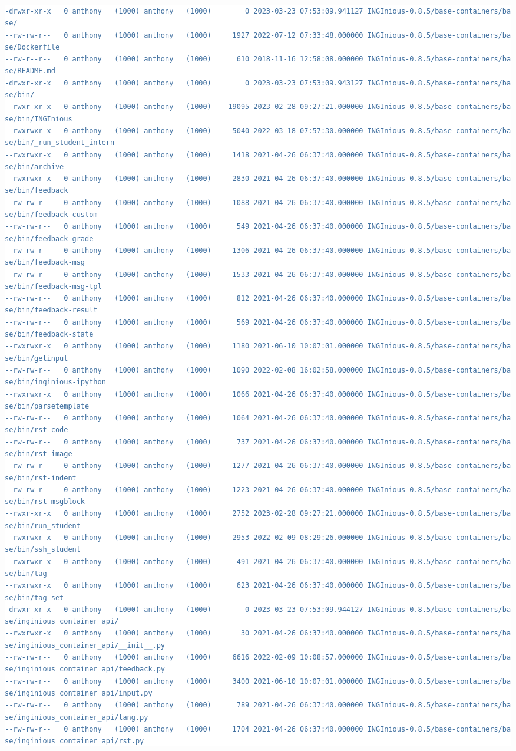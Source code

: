 ```diff
-drwxr-xr-x   0 anthony   (1000) anthony   (1000)        0 2023-03-23 07:53:09.941127 INGInious-0.8.5/base-containers/base/
--rw-rw-r--   0 anthony   (1000) anthony   (1000)     1927 2022-07-12 07:33:48.000000 INGInious-0.8.5/base-containers/base/Dockerfile
--rw-r--r--   0 anthony   (1000) anthony   (1000)      610 2018-11-16 12:58:08.000000 INGInious-0.8.5/base-containers/base/README.md
-drwxr-xr-x   0 anthony   (1000) anthony   (1000)        0 2023-03-23 07:53:09.943127 INGInious-0.8.5/base-containers/base/bin/
--rwxr-xr-x   0 anthony   (1000) anthony   (1000)    19095 2023-02-28 09:27:21.000000 INGInious-0.8.5/base-containers/base/bin/INGInious
--rwxrwxr-x   0 anthony   (1000) anthony   (1000)     5040 2022-03-18 07:57:30.000000 INGInious-0.8.5/base-containers/base/bin/_run_student_intern
--rwxrwxr-x   0 anthony   (1000) anthony   (1000)     1418 2021-04-26 06:37:40.000000 INGInious-0.8.5/base-containers/base/bin/archive
--rwxrwxr-x   0 anthony   (1000) anthony   (1000)     2830 2021-04-26 06:37:40.000000 INGInious-0.8.5/base-containers/base/bin/feedback
--rw-rw-r--   0 anthony   (1000) anthony   (1000)     1088 2021-04-26 06:37:40.000000 INGInious-0.8.5/base-containers/base/bin/feedback-custom
--rw-rw-r--   0 anthony   (1000) anthony   (1000)      549 2021-04-26 06:37:40.000000 INGInious-0.8.5/base-containers/base/bin/feedback-grade
--rw-rw-r--   0 anthony   (1000) anthony   (1000)     1306 2021-04-26 06:37:40.000000 INGInious-0.8.5/base-containers/base/bin/feedback-msg
--rw-rw-r--   0 anthony   (1000) anthony   (1000)     1533 2021-04-26 06:37:40.000000 INGInious-0.8.5/base-containers/base/bin/feedback-msg-tpl
--rw-rw-r--   0 anthony   (1000) anthony   (1000)      812 2021-04-26 06:37:40.000000 INGInious-0.8.5/base-containers/base/bin/feedback-result
--rw-rw-r--   0 anthony   (1000) anthony   (1000)      569 2021-04-26 06:37:40.000000 INGInious-0.8.5/base-containers/base/bin/feedback-state
--rwxrwxr-x   0 anthony   (1000) anthony   (1000)     1180 2021-06-10 10:07:01.000000 INGInious-0.8.5/base-containers/base/bin/getinput
--rw-rw-r--   0 anthony   (1000) anthony   (1000)     1090 2022-02-08 16:02:58.000000 INGInious-0.8.5/base-containers/base/bin/inginious-ipython
--rwxrwxr-x   0 anthony   (1000) anthony   (1000)     1066 2021-04-26 06:37:40.000000 INGInious-0.8.5/base-containers/base/bin/parsetemplate
--rw-rw-r--   0 anthony   (1000) anthony   (1000)     1064 2021-04-26 06:37:40.000000 INGInious-0.8.5/base-containers/base/bin/rst-code
--rw-rw-r--   0 anthony   (1000) anthony   (1000)      737 2021-04-26 06:37:40.000000 INGInious-0.8.5/base-containers/base/bin/rst-image
--rw-rw-r--   0 anthony   (1000) anthony   (1000)     1277 2021-04-26 06:37:40.000000 INGInious-0.8.5/base-containers/base/bin/rst-indent
--rw-rw-r--   0 anthony   (1000) anthony   (1000)     1223 2021-04-26 06:37:40.000000 INGInious-0.8.5/base-containers/base/bin/rst-msgblock
--rwxr-xr-x   0 anthony   (1000) anthony   (1000)     2752 2023-02-28 09:27:21.000000 INGInious-0.8.5/base-containers/base/bin/run_student
--rwxrwxr-x   0 anthony   (1000) anthony   (1000)     2953 2022-02-09 08:29:26.000000 INGInious-0.8.5/base-containers/base/bin/ssh_student
--rwxrwxr-x   0 anthony   (1000) anthony   (1000)      491 2021-04-26 06:37:40.000000 INGInious-0.8.5/base-containers/base/bin/tag
--rwxrwxr-x   0 anthony   (1000) anthony   (1000)      623 2021-04-26 06:37:40.000000 INGInious-0.8.5/base-containers/base/bin/tag-set
-drwxr-xr-x   0 anthony   (1000) anthony   (1000)        0 2023-03-23 07:53:09.944127 INGInious-0.8.5/base-containers/base/inginious_container_api/
--rwxrwxr-x   0 anthony   (1000) anthony   (1000)       30 2021-04-26 06:37:40.000000 INGInious-0.8.5/base-containers/base/inginious_container_api/__init__.py
--rw-rw-r--   0 anthony   (1000) anthony   (1000)     6616 2022-02-09 10:08:57.000000 INGInious-0.8.5/base-containers/base/inginious_container_api/feedback.py
--rw-rw-r--   0 anthony   (1000) anthony   (1000)     3400 2021-06-10 10:07:01.000000 INGInious-0.8.5/base-containers/base/inginious_container_api/input.py
--rw-rw-r--   0 anthony   (1000) anthony   (1000)      789 2021-04-26 06:37:40.000000 INGInious-0.8.5/base-containers/base/inginious_container_api/lang.py
--rw-rw-r--   0 anthony   (1000) anthony   (1000)     1704 2021-04-26 06:37:40.000000 INGInious-0.8.5/base-containers/base/inginious_container_api/rst.py
```